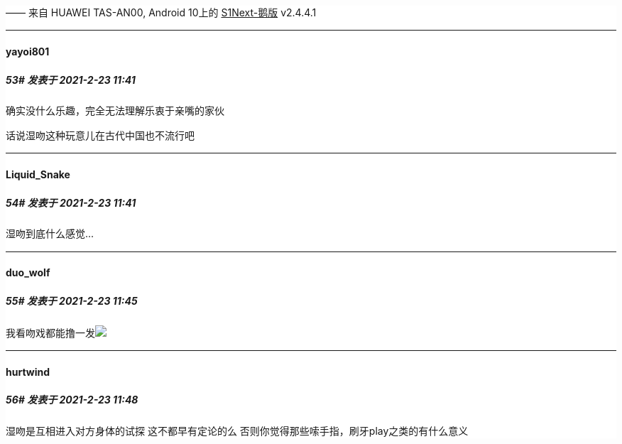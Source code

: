 —— 来自 HUAWEI TAS-AN00, Android 10上的 [S1Next-鹅版](https://github.com/ykrank/S1-Next/releases) v2.4.4.1







*****

####  yayoi801  
##### 53#       发表于 2021-2-23 11:41




确实没什么乐趣，完全无法理解乐衷于亲嘴的家伙


话说湿吻这种玩意儿在古代中国也不流行吧







*****

####  Liquid_Snake  
##### 54#       发表于 2021-2-23 11:41




湿吻到底什么感觉...







*****

####  duo_wolf  
##### 55#       发表于 2021-2-23 11:45




我看吻戏都能撸一发<img src="https://static.saraba1st.com/image/smiley/face2017/068.png" referrerpolicy="no-referrer">







*****

####  hurtwind  
##### 56#       发表于 2021-2-23 11:48




湿吻是互相进入对方身体的试探
这不都早有定论的么
否则你觉得那些嗦手指，刷牙play之类的有什么意义
